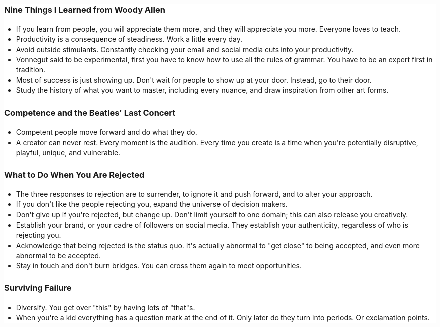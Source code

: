 ### Nine Things I Learned from Woody Allen
* If you learn from people, you will appreciate them more, and they will appreciate you more. Everyone loves to teach.
* Productivity is a consequence of steadiness. Work a little every day.
* Avoid outside stimulants. Constantly checking your email and social media cuts into your productivity.
* Vonnegut said to be experimental, first you have to know how to use all the rules of grammar. You have to be an expert first in tradition.
* Most of success is just showing up. Don't wait for people to show up at your door. Instead, go to their door.
* Study the history of what you want to master, including every nuance, and draw inspiration from other art forms.

### Competence and the Beatles' Last Concert
* Competent people move forward and do what they do.
* A creator can never rest. Every moment is the audition. Every time you create is a time when you're potentially disruptive, playful, unique, and vulnerable.

### What to Do When You Are Rejected
* The three responses to rejection are to surrender, to ignore it and push forward, and to alter your approach.
* If you don't like the people rejecting you, expand the universe of decision makers.
* Don't give up if you're rejected, but change up. Don't limit yourself to one domain; this can also release you creatively.
* Establish your brand, or your cadre of followers on social media. They establish your authenticity, regardless of who is rejecting you.
* Acknowledge that being rejected is the status quo. It's actually abnormal to "get close" to being accepted, and even more abnormal to be accepted.
* Stay in touch and don't burn bridges. You can cross them again to meet opportunities.

### Surviving Failure
* Diversify. You get over "this" by having lots of "that"s.
* When you're a kid everything has a question mark at the end of it. Only later do they turn into periods. Or exclamation points.

